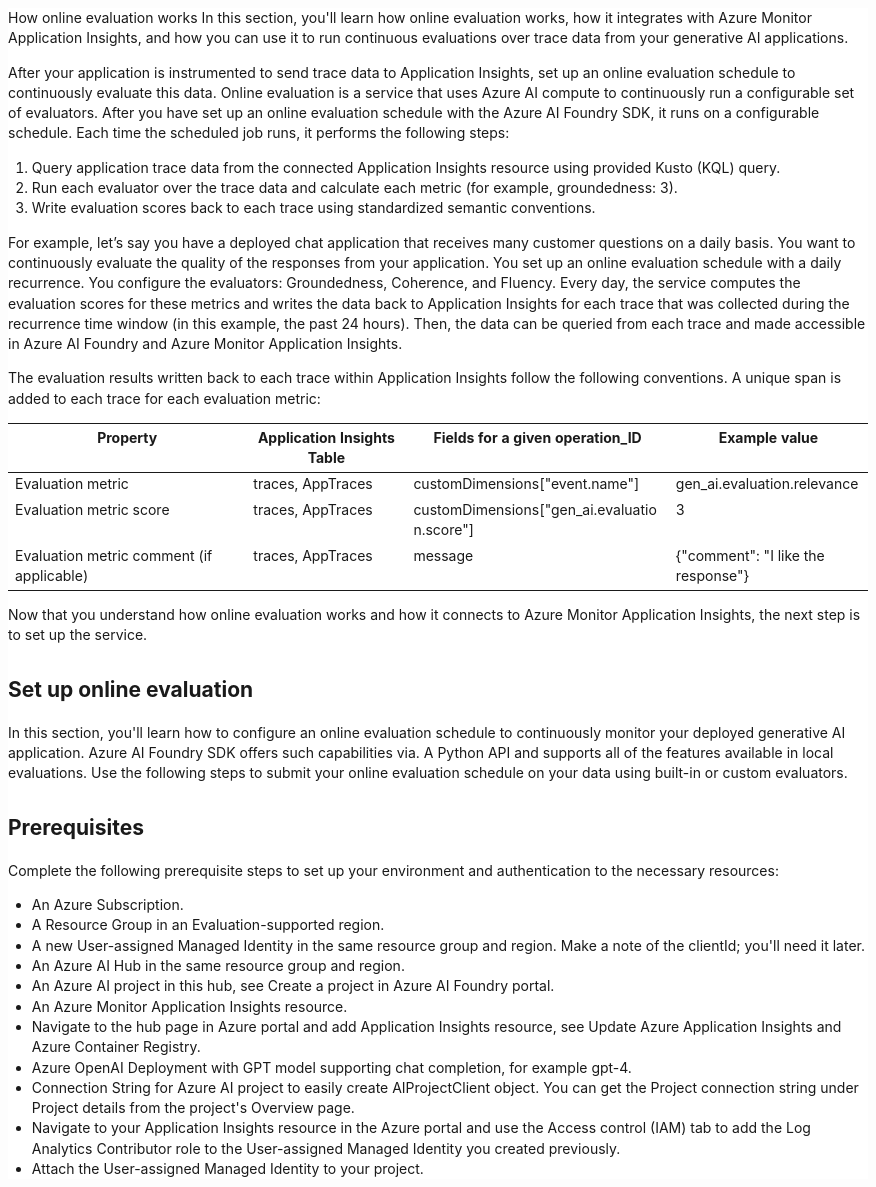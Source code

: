 How online evaluation works
In this section, you'll learn how online evaluation works, how it integrates with Azure Monitor Application Insights, and how you can use it to run continuous evaluations over trace data from your generative AI applications.

After your application is instrumented to send trace data to Application Insights, set up an online evaluation schedule to continuously evaluate this data. Online evaluation is a service that uses Azure AI compute to continuously run a configurable set of evaluators. After you have set up an online evaluation schedule with the Azure AI Foundry SDK, it runs on a configurable schedule. Each time the scheduled job runs, it performs the following steps:
1. Query application trace data from the connected Application Insights resource using provided Kusto (KQL) query.
2. Run each evaluator over the trace data and calculate each metric (for example, groundedness: 3).
3. Write evaluation scores back to each trace using standardized semantic conventions.

For example, let’s say you have a deployed chat application that receives many customer questions on a daily basis. You want to continuously evaluate the quality of the responses from your application. You set up an online evaluation schedule with a daily recurrence. You configure the evaluators: Groundedness, Coherence, and Fluency. Every day, the service computes the evaluation scores for these metrics and writes the data back to Application Insights for each trace that was collected during the recurrence time window (in this example, the past 24 hours). Then, the data can be queried from each trace and made accessible in Azure AI Foundry and Azure Monitor Application Insights.

The evaluation results written back to each trace within Application Insights follow the following conventions. A unique span is added to each trace for each evaluation metric:

| **Property**                 | **Application Insights Table** | **Fields for a given operation_ID** | **Example value**                |
|------------------------------|--------------------------------|-------------------------------------|----------------------------------|
| Evaluation metric            | traces, AppTraces              | customDimensions["event.name"]      | gen_ai.evaluation.relevance      |
| Evaluation metric score      | traces, AppTraces              | customDimensions["gen_ai.evaluation.score"] | 3                          |
| Evaluation metric comment (if applicable) | traces, AppTraces              | message                             | {"comment": "I like the response"} |

Now that you understand how online evaluation works and how it connects to Azure Monitor Application Insights, the next step is to set up the service.

## Set up online evaluation
In this section, you'll learn how to configure an online evaluation schedule to continuously monitor your deployed generative AI application. Azure AI Foundry SDK offers such capabilities via. A Python API and supports all of the features available in local evaluations. Use the following steps to submit your online evaluation schedule on your data using built-in or custom evaluators.

## Prerequisites
Complete the following prerequisite steps to set up your environment and authentication to the necessary resources:
- An Azure Subscription.
- A Resource Group in an Evaluation-supported region.
- A new User-assigned Managed Identity in the same resource group and region. Make a note of the clientId; you'll need it later.
- An Azure AI Hub in the same resource group and region.
- An Azure AI project in this hub, see Create a project in Azure AI Foundry portal.
- An Azure Monitor Application Insights resource.
- Navigate to the hub page in Azure portal and add Application Insights resource, see Update Azure Application Insights and Azure Container Registry.
- Azure OpenAI Deployment with GPT model supporting chat completion, for example gpt-4.
- Connection String for Azure AI project to easily create AIProjectClient object. You can get the Project connection string under Project details from the project's Overview page.
- Navigate to your Application Insights resource in the Azure portal and use the Access control (IAM) tab to add the Log Analytics Contributor role to the User-assigned Managed Identity you created previously.
- Attach the User-assigned Managed Identity to your project.